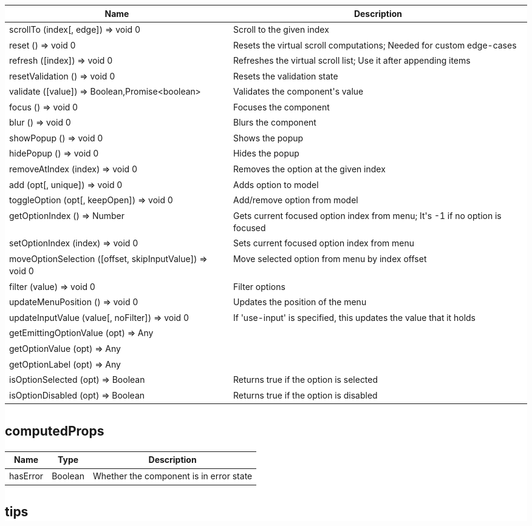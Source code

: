 | Name | Description |
| --- | --- |
| scrollTo (index[, edge]) => void 0 | Scroll to the given index |
| reset () => void 0 | Resets the virtual scroll computations; Needed for custom edge-cases |
| refresh ([index]) => void 0 | Refreshes the virtual scroll list; Use it after appending items |
| resetValidation () => void 0 | Resets the validation state |
| validate ([value]) => Boolean,Promise\<boolean\> | Validates the component's value |
| focus () => void 0 | Focuses the component |
| blur () => void 0 | Blurs the component |
| showPopup () => void 0 | Shows the popup |
| hidePopup () => void 0 | Hides the popup |
| removeAtIndex (index) => void 0 | Removes the option at the given index |
| add (opt[, unique]) => void 0 | Adds option to model |
| toggleOption (opt[, keepOpen]) => void 0 | Add/remove option from model |
| getOptionIndex () => Number | Gets current focused option index from menu; It's -1 if no option is focused |
| setOptionIndex (index) => void 0 | Sets current focused option index from menu |
| moveOptionSelection ([offset, skipInputValue]) => void 0 | Move selected option from menu by index offset |
| filter (value) => void 0 | Filter options |
| updateMenuPosition () => void 0 | Updates the position of the menu |
| updateInputValue (value[, noFilter]) => void 0 | If 'use-input' is specified, this updates the value that it holds |
| getEmittingOptionValue (opt) => Any |  |
| getOptionValue (opt) => Any |  |
| getOptionLabel (opt) => Any |  |
| isOptionSelected (opt) => Boolean | Returns true if the option is selected |
| isOptionDisabled (opt) => Boolean | Returns true if the option is disabled |

## computedProps

| Name | Type | Description |
| --- | --- | --- |
| hasError | Boolean | Whether the component is in error state |

## tips
